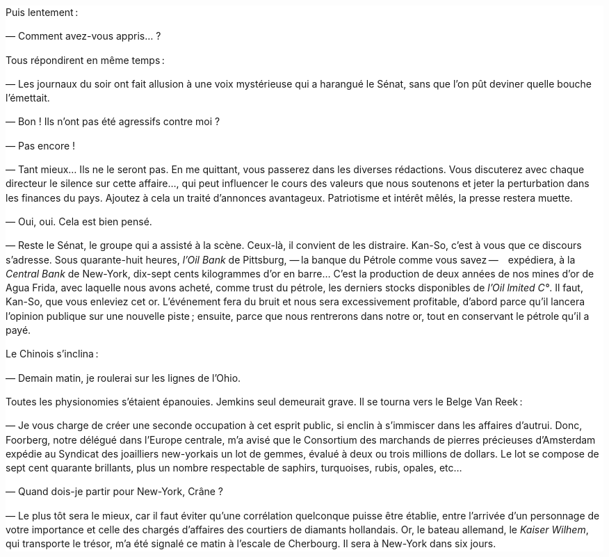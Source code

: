 Puis lentement :

— Comment avez-vous appris… ?

Tous répondirent en même temps :

— Les journaux du soir ont fait allusion à une voix mystérieuse qui a
  harangué le Sénat, sans que l’on pût deviner quelle bouche l’émettait.

— Bon ! Ils n’ont pas été agressifs contre moi ?

— Pas encore ! 

— Tant mieux… Ils ne le seront pas. En me quittant, vous passerez dans
  les diverses rédactions. Vous discuterez avec chaque directeur le
  silence sur cette affaire…, qui peut influencer le cours des valeurs
  que nous soutenons et jeter la perturbation dans les finances du pays.
  Ajoutez à cela un traité d’annonces avantageux. Patriotisme et intérêt
  mêlés, la presse restera muette.

— Oui, oui. Cela est bien pensé.

— Reste le Sénat, le groupe qui a assisté à la scène. Ceux-là, il
  convient de les distraire. Kan-So, c’est à vous que ce discours
  s’adresse. Sous quarante-huit heures, _l’Oil Bank_ de Pittsburg,
  — la banque du Pétrole comme vous savez — expédiera, à la _Central
  Bank_ de New-York, dix-sept cents kilogrammes d’or en barre… C’est la
  production de deux années de nos mines d’or de Agua Frida, avec
  laquelle nous avons acheté, comme trust du pétrole, les derniers stocks
  disponibles de _l’Oil lmited C°_. Il faut, Kan-So, que vous enleviez
  cet or. L’événement fera du bruit et nous sera excessivement
  profitable, d’abord parce qu’il lancera l’opinion publique sur une
  nouvelle piste ; ensuite, parce que nous rentrerons dans notre or, tout
  en conservant le pétrole qu’il a payé.

Le Chinois s’inclina :

— Demain matin, je roulerai sur les lignes de l’Ohio.

Toutes les physionomies s’étaient épanouies. Jemkins seul demeurait
grave. Il se tourna vers le Belge Van Reek :

— Je vous charge de créer une seconde occupation à cet esprit public, si
  enclin à s’immiscer dans les affaires d’autrui. Donc, Foorberg, notre
  délégué dans l’Europe centrale, m’a avisé que le Consortium des
  marchands de pierres précieuses d’Amsterdam expédie au Syndicat des
  joailliers new-yorkais un lot de gemmes, évalué à deux ou trois
  millions de dollars. Le lot se compose de sept cent quarante brillants,
  plus un nombre respectable de saphirs, turquoises, rubis, opales, etc…

— Quand dois-je partir pour New-York, Crâne ?

— Le plus tôt sera le mieux, car il faut éviter qu’une corrélation
  quelconque puisse être établie, entre l’arrivée d’un personnage de
  votre importance et celle des chargés d’affaires des courtiers de
  diamants hollandais. Or, le bateau allemand, le _Kaiser Wilhem_, qui
  transporte le trésor, m’a été signalé ce matin à l’escale de Cherbourg.
  Il sera à New-York dans six jours.
